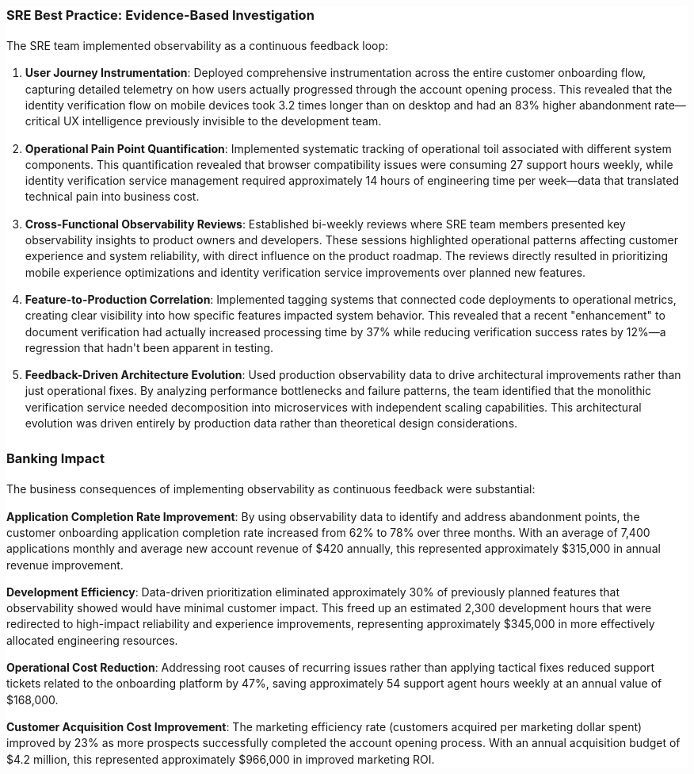 ### SRE Best Practice: Evidence-Based Investigation

The SRE team implemented observability as a continuous feedback loop:

1. **User Journey Instrumentation**: Deployed comprehensive instrumentation across the entire customer onboarding flow, capturing detailed telemetry on how users actually progressed through the account opening process. This revealed that the identity verification flow on mobile devices took 3.2 times longer than on desktop and had an 83% higher abandonment rate—critical UX intelligence previously invisible to the development team.

2. **Operational Pain Point Quantification**: Implemented systematic tracking of operational toil associated with different system components. This quantification revealed that browser compatibility issues were consuming 27 support hours weekly, while identity verification service management required approximately 14 hours of engineering time per week—data that translated technical pain into business cost.

3. **Cross-Functional Observability Reviews**: Established bi-weekly reviews where SRE team members presented key observability insights to product owners and developers. These sessions highlighted operational patterns affecting customer experience and system reliability, with direct influence on the product roadmap. The reviews directly resulted in prioritizing mobile experience optimizations and identity verification service improvements over planned new features.

4. **Feature-to-Production Correlation**: Implemented tagging systems that connected code deployments to operational metrics, creating clear visibility into how specific features impacted system behavior. This revealed that a recent "enhancement" to document verification had actually increased processing time by 37% while reducing verification success rates by 12%—a regression that hadn't been apparent in testing.

5. **Feedback-Driven Architecture Evolution**: Used production observability data to drive architectural improvements rather than just operational fixes. By analyzing performance bottlenecks and failure patterns, the team identified that the monolithic verification service needed decomposition into microservices with independent scaling capabilities. This architectural evolution was driven entirely by production data rather than theoretical design considerations.

### Banking Impact

The business consequences of implementing observability as continuous feedback were substantial:

**Application Completion Rate Improvement**: By using observability data to identify and address abandonment points, the customer onboarding application completion rate increased from 62% to 78% over three months. With an average of 7,400 applications monthly and average new account revenue of $420 annually, this represented approximately $315,000 in annual revenue improvement.

**Development Efficiency**: Data-driven prioritization eliminated approximately 30% of previously planned features that observability showed would have minimal customer impact. This freed up an estimated 2,300 development hours that were redirected to high-impact reliability and experience improvements, representing approximately $345,000 in more effectively allocated engineering resources.

**Operational Cost Reduction**: Addressing root causes of recurring issues rather than applying tactical fixes reduced support tickets related to the onboarding platform by 47%, saving approximately 54 support agent hours weekly at an annual value of $168,000.

**Customer Acquisition Cost Improvement**: The marketing efficiency rate (customers acquired per marketing dollar spent) improved by 23% as more prospects successfully completed the account opening process. With an annual acquisition budget of $4.2 million, this represented approximately $966,000 in improved marketing ROI.
